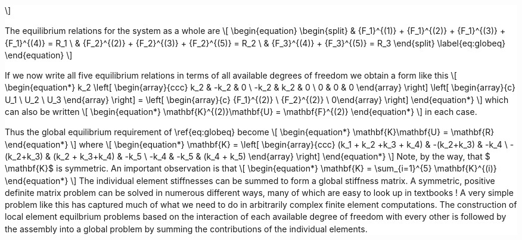 \\]

The equilibrium relations for the system as a whole are
\\[ \begin{equation}
    \begin{split}
        & {F_1}^{(1)} +             {F_1}^{(2)} +           {F_1}^{(3)} +           {F_1}^{(4)} = R_1 \\
        & {F_2}^{(2)} +             {F_2}^{(3)} +           {F_2}^{(5)} = R_2 \\
        & {F_3}^{(4)} +             {F_3}^{(5)} = R_3
    \end{split}
    \label{eq:globeq}
\end{equation} \\]

If we now write all five equilibrium relations in terms of all available degrees of freedom we obtain a form like this
\\[
\begin{equation*}
        k_2 \left[  \begin{array}{ccc}  k_2 & -k_2 & 0  \\ -k_2 & k_2 & 0 \\ 0 & 0 & 0 \end{array} \right]
                \left[      \begin{array}{c} U_1 \\ U_2 \\ U_3 \end{array} \right] =
                \left[      \begin{array}{c} {F_1}^{(2)} \\ {F_2}^{(2)} \\ 0\end{array} \right]
\end{equation*}
\\]
which can also be written
\\[ \begin{equation*}
    \mathbf{K}^{(2)}\mathbf{U} = \mathbf{F}^{(2)}
\end{equation*}
\\]
in each case.

Thus the global equilibrium requirement of \ref{eq:globeq} become
\\[ \begin{equation*}
    \mathbf{K}\mathbf{U} = \mathbf{R}
\end{equation*} \\]
where
\\[ \begin{equation*}
    \mathbf{K} = \left[
    \begin{array}{ccc}
        (k_1 + k_2 +k_3 + k_4) & -(k_2+k_3) & -k_4 \\
        -(k_2+k_3) & (k_2 + k_3+k_4) & -k_5 \\
        -k_4 & -k_5 & (k_4 + k_5)
    \end{array}
    \right]
\end{equation*} \\]
Note, by the way, that $ \mathbf{K}$ is symmetric. An important observation is that
\\[ \begin{equation*}
    \mathbf{K} = \sum_{i=1}^{5} \mathbf{K}^{(i)}
\end{equation*} \\]
The individual element stiffnesses can be summed to form a global stiffness matrix. A symmetric, positive definite matrix problem can be solved in numerous different ways, many of which are easy to look up in textbooks !
A very simple problem like this has captured much of what we need to do in arbitrarily complex finite element computations. The construction of local element equilbrium problems based on the interaction of each available degree of freedom with every other is followed by the assembly into a global problem by summing the contributions of the individual elements.


[time-discretisation]: ./Diagrams/theta_t1.pdf
[rk2]: ./Diagrams/theta_rk2-1.pdf
[advection]: ./Diagrams/advect_mix1.pdf
[advection2]: ./Diagrams/eul_adv1.pdf
[variational]: ./Diagrams/varn_strt1.pdf
[heated-bar]: ./Diagrams/heatcond.pdf
[elastic-rod]: ./Diagrams/rodpull1.pdf
[mine-carts]: ./Diagrams/carts1.pdf
[domain-decomp]: ./Diagrams/domain1.pdf
[discretisation-1d]: ./Diagrams/linedisc1.pdf
[shape-functions]:  ./Diagrams/shapefn1.pdf
[multigrid-diagram]: ./Diagrams/mg1.pdf